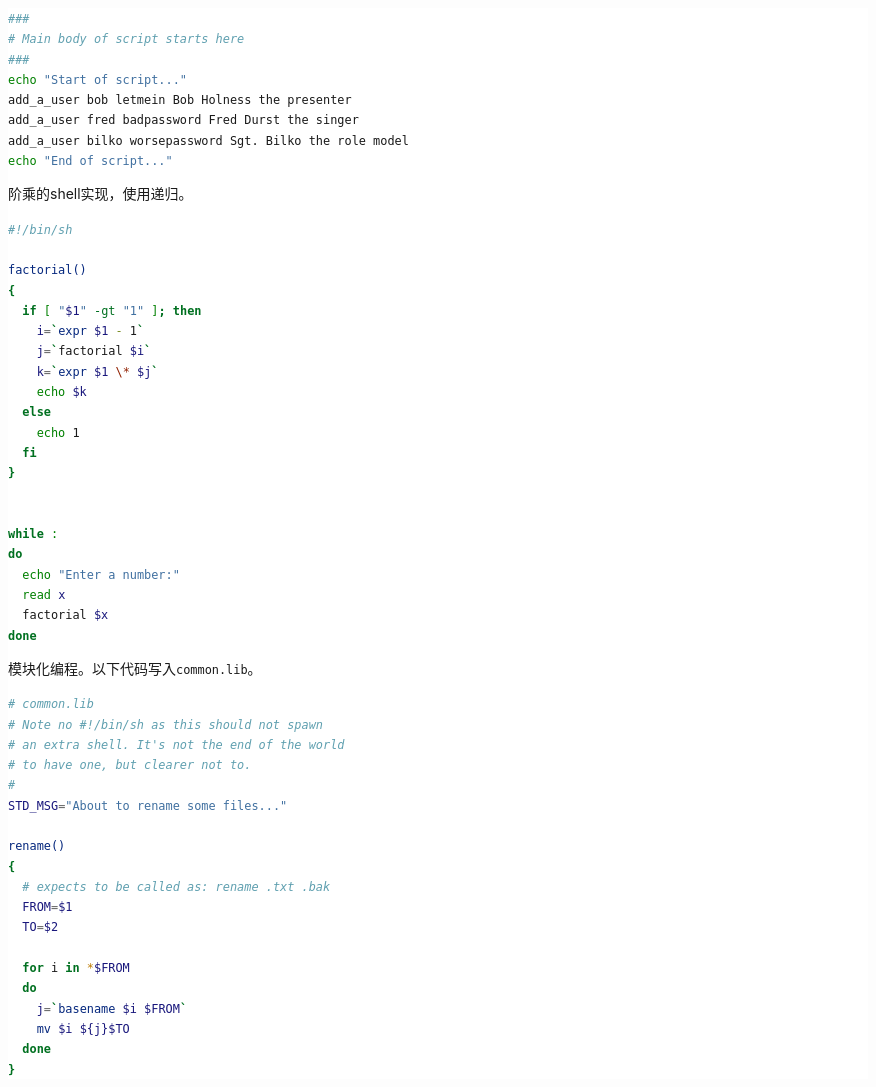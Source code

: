 ```sh
###
# Main body of script starts here
###
echo "Start of script..."
add_a_user bob letmein Bob Holness the presenter
add_a_user fred badpassword Fred Durst the singer
add_a_user bilko worsepassword Sgt. Bilko the role model
echo "End of script..."
```

阶乘的shell实现，使用递归。

```sh
#!/bin/sh

factorial()
{
  if [ "$1" -gt "1" ]; then
    i=`expr $1 - 1`
    j=`factorial $i`
    k=`expr $1 \* $j`
    echo $k
  else
    echo 1
  fi
}


while :
do
  echo "Enter a number:"
  read x
  factorial $x
done 
```

模块化编程。以下代码写入`common.lib`。

```sh
# common.lib
# Note no #!/bin/sh as this should not spawn 
# an extra shell. It's not the end of the world 
# to have one, but clearer not to.
#
STD_MSG="About to rename some files..."

rename()
{
  # expects to be called as: rename .txt .bak 
  FROM=$1
  TO=$2

  for i in *$FROM
  do
    j=`basename $i $FROM`
    mv $i ${j}$TO
  done
}
```

